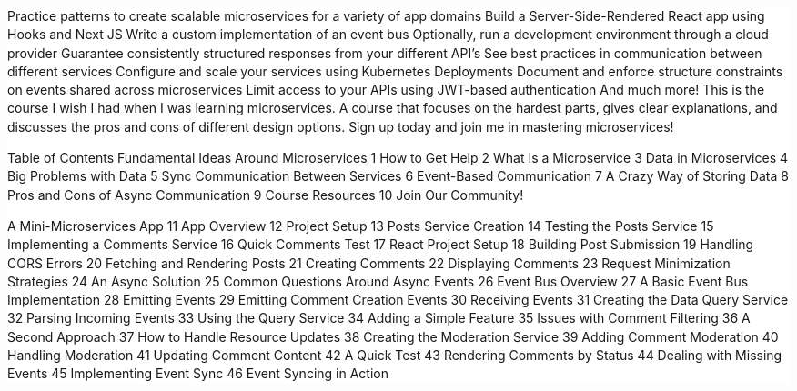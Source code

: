 Practice patterns to create scalable microservices for a variety of app domains
Build a Server-Side-Rendered React app using Hooks and Next JS
Write a custom implementation of an event bus
Optionally, run a development environment through a cloud provider
Guarantee consistently structured responses from your different API’s
See best practices in communication between different services
Configure and scale your services using Kubernetes Deployments
Document and enforce structure constraints on events shared across microservices
Limit access to your APIs using JWT-based authentication
And much more!
This is the course I wish I had when I was learning microservices. A course that focuses on the hardest parts, gives clear explanations, and discusses the pros and cons of different design options. Sign up today and join me in mastering microservices!

Table of Contents
Fundamental Ideas Around Microservices
1 How to Get Help
2 What Is a Microservice
3 Data in Microservices
4 Big Problems with Data
5 Sync Communication Between Services
6 Event-Based Communication
7 A Crazy Way of Storing Data
8 Pros and Cons of Async Communication
9 Course Resources
10 Join Our Community!

A Mini-Microservices App
11 App Overview
12 Project Setup
13 Posts Service Creation
14 Testing the Posts Service
15 Implementing a Comments Service
16 Quick Comments Test
17 React Project Setup
18 Building Post Submission
19 Handling CORS Errors
20 Fetching and Rendering Posts
21 Creating Comments
22 Displaying Comments
23 Request Minimization Strategies
24 An Async Solution
25 Common Questions Around Async Events
26 Event Bus Overview
27 A Basic Event Bus Implementation
28 Emitting Events
29 Emitting Comment Creation Events
30 Receiving Events
31 Creating the Data Query Service
32 Parsing Incoming Events
33 Using the Query Service
34 Adding a Simple Feature
35 Issues with Comment Filtering
36 A Second Approach
37 How to Handle Resource Updates
38 Creating the Moderation Service
39 Adding Comment Moderation
40 Handling Moderation
41 Updating Comment Content
42 A Quick Test
43 Rendering Comments by Status
44 Dealing with Missing Events
45 Implementing Event Sync
46 Event Syncing in Action